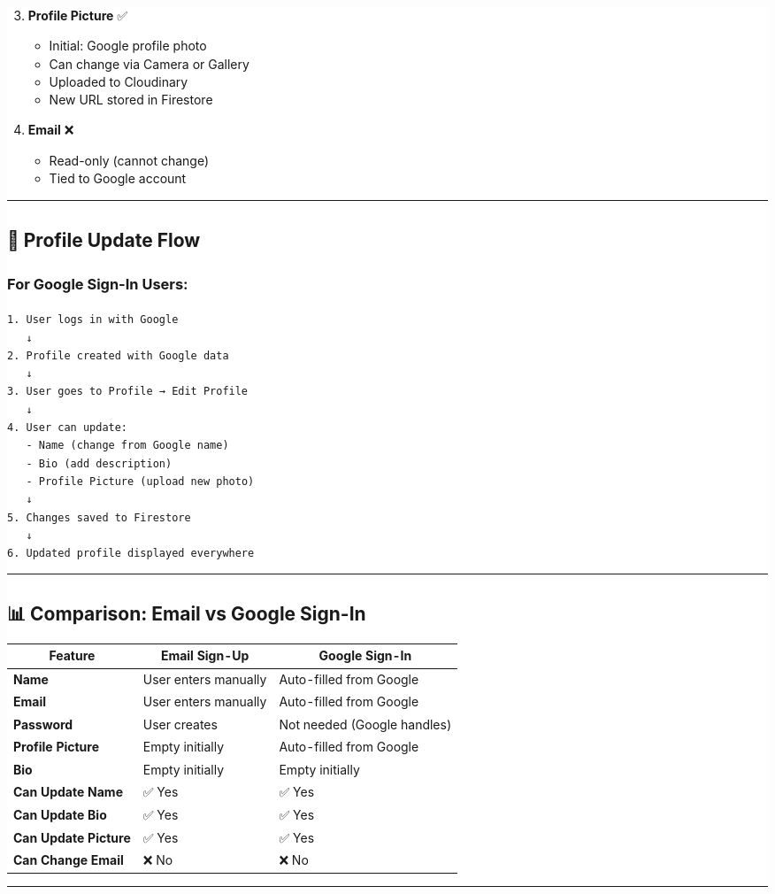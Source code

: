 3. **Profile Picture** ✅
   - Initial: Google profile photo
   - Can change via Camera or Gallery
   - Uploaded to Cloudinary
   - New URL stored in Firestore

4. **Email** ❌
   - Read-only (cannot change)
   - Tied to Google account

---

## 🔄 Profile Update Flow

### **For Google Sign-In Users:**

```
1. User logs in with Google
   ↓
2. Profile created with Google data
   ↓
3. User goes to Profile → Edit Profile
   ↓
4. User can update:
   - Name (change from Google name)
   - Bio (add description)
   - Profile Picture (upload new photo)
   ↓
5. Changes saved to Firestore
   ↓
6. Updated profile displayed everywhere
```

---

## 📊 Comparison: Email vs Google Sign-In

| Feature | Email Sign-Up | Google Sign-In |
|---------|---------------|----------------|
| **Name** | User enters manually | Auto-filled from Google |
| **Email** | User enters manually | Auto-filled from Google |
| **Password** | User creates | Not needed (Google handles) |
| **Profile Picture** | Empty initially | Auto-filled from Google |
| **Bio** | Empty initially | Empty initially |
| **Can Update Name** | ✅ Yes | ✅ Yes |
| **Can Update Bio** | ✅ Yes | ✅ Yes |
| **Can Update Picture** | ✅ Yes | ✅ Yes |
| **Can Change Email** | ❌ No | ❌ No |

---